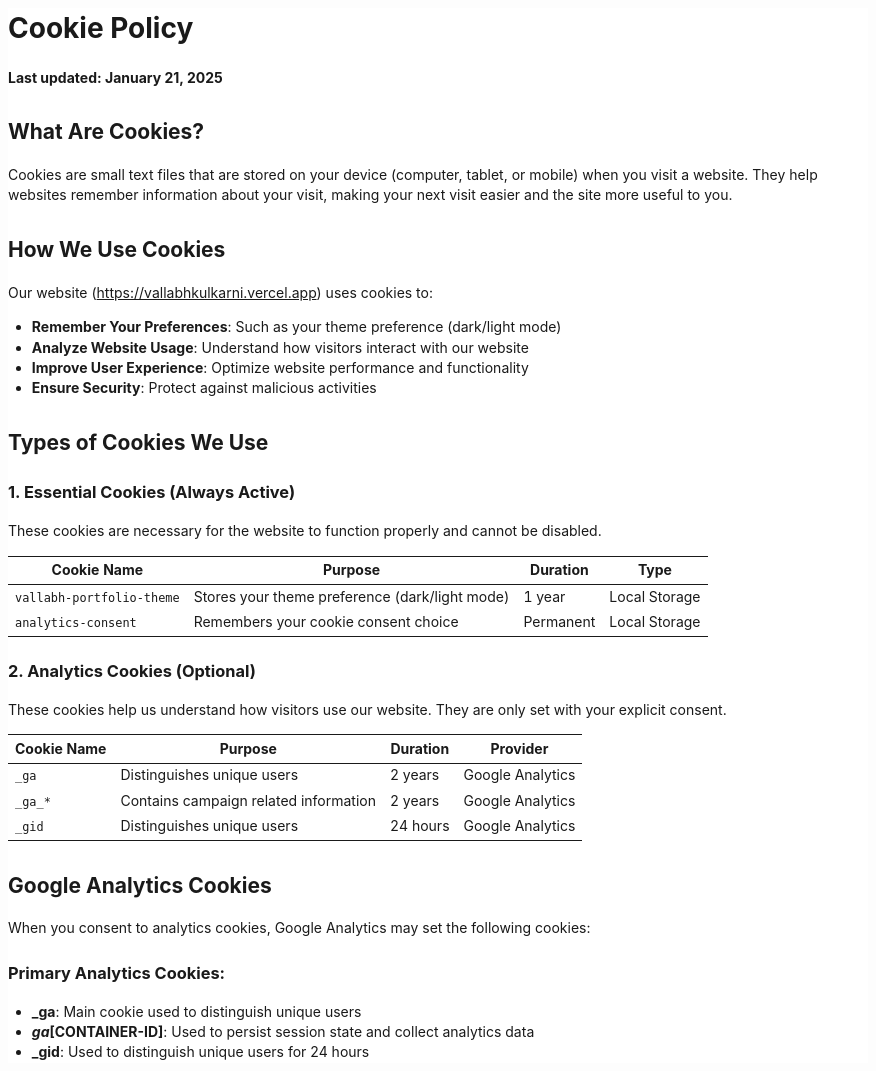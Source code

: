 # Cookie Policy

**Last updated: January 21, 2025**

## What Are Cookies?

Cookies are small text files that are stored on your device (computer, tablet, or mobile) when you visit a website. They help websites remember information about your visit, making your next visit easier and the site more useful to you.

## How We Use Cookies

Our website (https://vallabhkulkarni.vercel.app) uses cookies to:

- **Remember Your Preferences**: Such as your theme preference (dark/light mode)
- **Analyze Website Usage**: Understand how visitors interact with our website
- **Improve User Experience**: Optimize website performance and functionality
- **Ensure Security**: Protect against malicious activities

## Types of Cookies We Use

### 1. Essential Cookies (Always Active)

These cookies are necessary for the website to function properly and cannot be disabled.

| Cookie Name | Purpose | Duration | Type |
|-------------|---------|----------|------|
| `vallabh-portfolio-theme` | Stores your theme preference (dark/light mode) | 1 year | Local Storage |
| `analytics-consent` | Remembers your cookie consent choice | Permanent | Local Storage |

### 2. Analytics Cookies (Optional)

These cookies help us understand how visitors use our website. They are only set with your explicit consent.

| Cookie Name | Purpose | Duration | Provider |
|-------------|---------|----------|----------|
| `_ga` | Distinguishes unique users | 2 years | Google Analytics |
| `_ga_*` | Contains campaign related information | 2 years | Google Analytics |
| `_gid` | Distinguishes unique users | 24 hours | Google Analytics |

## Google Analytics Cookies

When you consent to analytics cookies, Google Analytics may set the following cookies:

### Primary Analytics Cookies:
- **_ga**: Main cookie used to distinguish unique users
- **_ga_[CONTAINER-ID]**: Used to persist session state and collect analytics data
- **_gid**: Used to distinguish unique users for 24 hours
